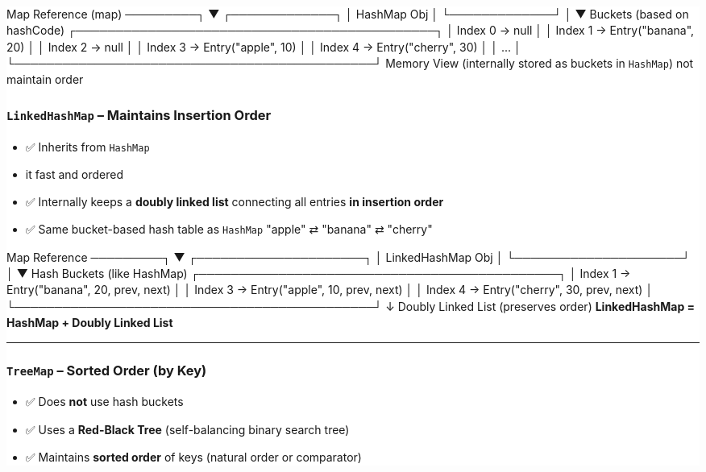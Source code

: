    Map Reference (map) ─────────┐
                               ▼
       ┌─────────────┐
       │ HashMap Obj │
       └─────────────┘
             │
             ▼
       Buckets (based on hashCode)
     ┌─────────────────────────────────────────────┐
     │ Index 0   → null                            │
     │ Index 1   → Entry("banana", 20)             │
     │ Index 2   → null                            │
     │ Index 3   → Entry("apple", 10)              │
     │ Index 4   → Entry("cherry", 30)             │
     │ ...                                         │
     └─────────────────────────────────────────────┘
Memory View (internally stored as buckets in `HashMap`) not maintain order


### `LinkedHashMap` – Maintains Insertion Order

- ✅ Inherits from `HashMap`
- it fast and ordered
    
- ✅ Internally keeps a **doubly linked list** connecting all entries **in insertion order**
    
- ✅ Same bucket-based hash table as `HashMap`
"apple" ⇄ "banana" ⇄ "cherry"

Map Reference ─────────┐
                       ▼
       ┌─────────────────────┐
       │ LinkedHashMap Obj   │
       └─────────────────────┘
                │
                ▼
        Hash Buckets (like HashMap)
     ┌─────────────────────────────────────────────┐
     │ Index 1 → Entry("banana", 20, prev, next)   │
     │ Index 3 → Entry("apple", 10, prev, next)    │
     │ Index 4 → Entry("cherry", 30, prev, next)   │
     └─────────────────────────────────────────────┘
                       ↓
       Doubly Linked List (preserves order)
   **LinkedHashMap = HashMap + Doubly Linked List**

---
### `TreeMap` – Sorted Order (by Key)

- ✅ Does **not** use hash buckets
    
- ✅ Uses a **Red-Black Tree** (self-balancing binary search tree)
    
- ✅ Maintains **sorted order** of keys (natural order or comparator)
